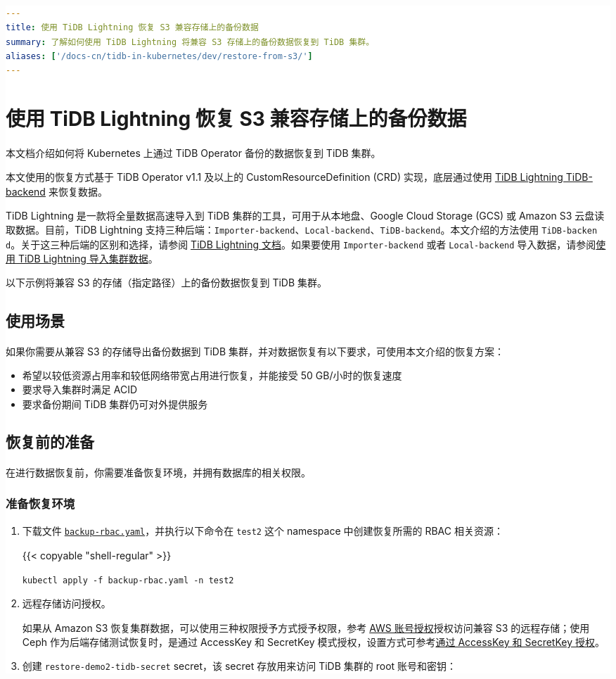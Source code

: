 ```yaml
---
title: 使用 TiDB Lightning 恢复 S3 兼容存储上的备份数据
summary: 了解如何使用 TiDB Lightning 将兼容 S3 存储上的备份数据恢复到 TiDB 集群。
aliases: ['/docs-cn/tidb-in-kubernetes/dev/restore-from-s3/']
---
```


# 使用 TiDB Lightning 恢复 S3 兼容存储上的备份数据

本文档介绍如何将 Kubernetes 上通过 TiDB Operator 备份的数据恢复到 TiDB 集群。

本文使用的恢复方式基于 TiDB Operator v1.1 及以上的 CustomResourceDefinition (CRD) 实现，底层通过使用 [TiDB Lightning TiDB-backend](https://docs.pingcap.com/zh/tidb/stable/tidb-lightning-backends#tidb-lightning-tidb-backend) 来恢复数据。

TiDB Lightning 是一款将全量数据高速导入到 TiDB 集群的工具，可用于从本地盘、Google Cloud Storage (GCS) 或 Amazon S3 云盘读取数据。目前，TiDB Lightning 支持三种后端：`Importer-backend`、`Local-backend`、`TiDB-backend`。本文介绍的方法使用 `TiDB-backend`。关于这三种后端的区别和选择，请参阅 [TiDB Lightning 文档](https://docs.pingcap.com/zh/tidb/stable/tidb-lightning-backends)。如果要使用 `Importer-backend` 或者 `Local-backend` 导入数据，请参阅[使用 TiDB Lightning 导入集群数据](restore-data-using-tidb-lightning.md)。

以下示例将兼容 S3 的存储（指定路径）上的备份数据恢复到 TiDB 集群。

## 使用场景

如果你需要从兼容 S3 的存储导出备份数据到 TiDB 集群，并对数据恢复有以下要求，可使用本文介绍的恢复方案：

- 希望以较低资源占用率和较低网络带宽占用进行恢复，并能接受 50 GB/小时的恢复速度
- 要求导入集群时满足 ACID
- 要求备份期间 TiDB 集群仍可对外提供服务

## 恢复前的准备

在进行数据恢复前，你需要准备恢复环境，并拥有数据库的相关权限。

### 准备恢复环境

1. 下载文件 [`backup-rbac.yaml`](https://github.com/pingcap/tidb-operator/blob/v1.6.0/manifests/backup/backup-rbac.yaml)，并执行以下命令在 `test2` 这个 namespace 中创建恢复所需的 RBAC 相关资源：

    {{< copyable "shell-regular" >}}

    ```shell
    kubectl apply -f backup-rbac.yaml -n test2
    ```

2. 远程存储访问授权。

    如果从 Amazon S3 恢复集群数据，可以使用三种权限授予方式授予权限，参考 [AWS 账号授权](grant-permissions-to-remote-storage.md#aws-账号授权)授权访问兼容 S3 的远程存储；使用 Ceph 作为后端存储测试恢复时，是通过 AccessKey 和 SecretKey 模式授权，设置方式可参考[通过 AccessKey 和 SecretKey 授权](grant-permissions-to-remote-storage.md#通过-accesskey-和-secretkey-授权)。

3. 创建 `restore-demo2-tidb-secret` secret，该 secret 存放用来访问 TiDB 集群的 root 账号和密钥：
